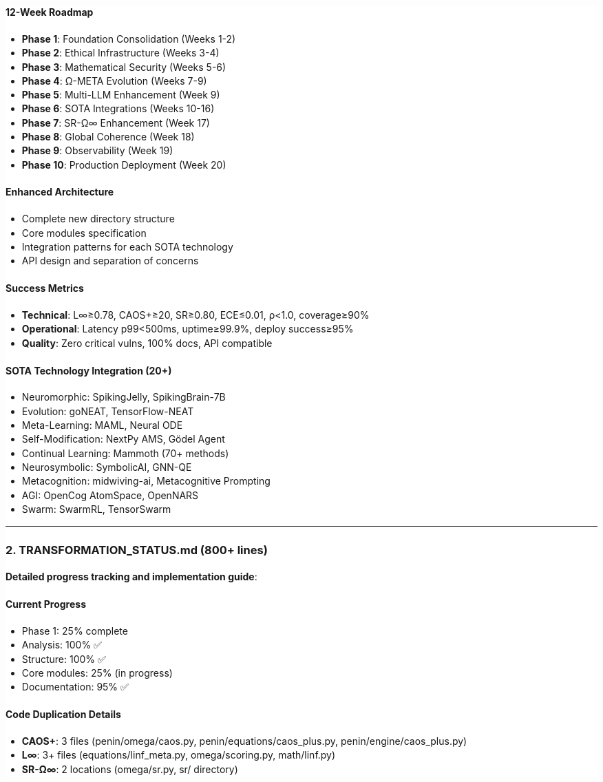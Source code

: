#### 12-Week Roadmap
- **Phase 1**: Foundation Consolidation (Weeks 1-2)
- **Phase 2**: Ethical Infrastructure (Weeks 3-4)
- **Phase 3**: Mathematical Security (Weeks 5-6)
- **Phase 4**: Ω-META Evolution (Weeks 7-9)
- **Phase 5**: Multi-LLM Enhancement (Week 9)
- **Phase 6**: SOTA Integrations (Weeks 10-16)
- **Phase 7**: SR-Ω∞ Enhancement (Week 17)
- **Phase 8**: Global Coherence (Week 18)
- **Phase 9**: Observability (Week 19)
- **Phase 10**: Production Deployment (Week 20)

#### Enhanced Architecture
- Complete new directory structure
- Core modules specification
- Integration patterns for each SOTA technology
- API design and separation of concerns

#### Success Metrics
- **Technical**: L∞≥0.78, CAOS+≥20, SR≥0.80, ECE≤0.01, ρ<1.0, coverage≥90%
- **Operational**: Latency p99<500ms, uptime≥99.9%, deploy success≥95%
- **Quality**: Zero critical vulns, 100% docs, API compatible

#### SOTA Technology Integration (20+)
- Neuromorphic: SpikingJelly, SpikingBrain-7B
- Evolution: goNEAT, TensorFlow-NEAT
- Meta-Learning: MAML, Neural ODE
- Self-Modification: NextPy AMS, Gödel Agent
- Continual Learning: Mammoth (70+ methods)
- Neurosymbolic: SymbolicAI, GNN-QE
- Metacognition: midwiving-ai, Metacognitive Prompting
- AGI: OpenCog AtomSpace, OpenNARS
- Swarm: SwarmRL, TensorSwarm

---

### 2. TRANSFORMATION_STATUS.md (800+ lines)

**Detailed progress tracking and implementation guide**:

#### Current Progress
- Phase 1: 25% complete
- Analysis: 100% ✅
- Structure: 100% ✅
- Core modules: 25% (in progress)
- Documentation: 95% ✅

#### Code Duplication Details
- **CAOS+**: 3 files (penin/omega/caos.py, penin/equations/caos_plus.py, penin/engine/caos_plus.py)
- **L∞**: 3+ files (equations/linf_meta.py, omega/scoring.py, math/linf.py)
- **SR-Ω∞**: 2 locations (omega/sr.py, sr/ directory)
